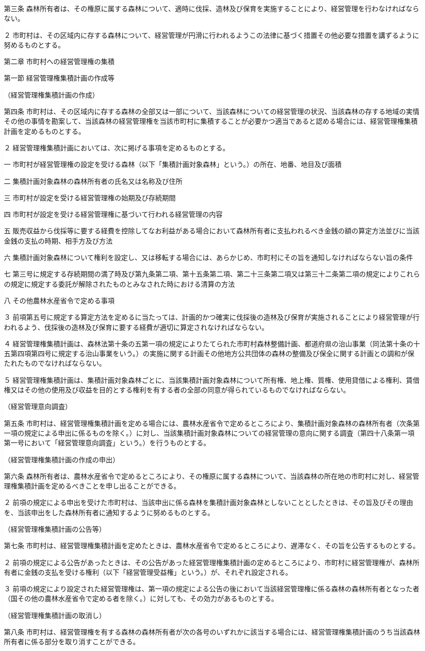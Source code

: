 第三条 森林所有者は、その権原に属する森林について、適時に伐採、造林及び保育を実施することにより、経営管理を行わなければならない。

２ 市町村は、その区域内に存する森林について、経営管理が円滑に行われるようこの法律に基づく措置その他必要な措置を講ずるように努めるものとする。

第二章 市町村への経営管理権の集積

第一節 経営管理権集積計画の作成等

（経営管理権集積計画の作成）

第四条 市町村は、その区域内に存する森林の全部又は一部について、当該森林についての経営管理の状況、当該森林の存する地域の実情その他の事情を勘案して、当該森林の経営管理権を当該市町村に集積することが必要かつ適当であると認める場合には、経営管理権集積計画を定めるものとする。

２ 経営管理権集積計画においては、次に掲げる事項を定めるものとする。

一 市町村が経営管理権の設定を受ける森林（以下「集積計画対象森林」という。）の所在、地番、地目及び面積

二 集積計画対象森林の森林所有者の氏名又は名称及び住所

三 市町村が設定を受ける経営管理権の始期及び存続期間

四 市町村が設定を受ける経営管理権に基づいて行われる経営管理の内容

五 販売収益から伐採等に要する経費を控除してなお利益がある場合において森林所有者に支払われるべき金銭の額の算定方法並びに当該金銭の支払の時期、相手方及び方法

六 集積計画対象森林について権利を設定し、又は移転する場合には、あらかじめ、市町村にその旨を通知しなければならない旨の条件

七 第三号に規定する存続期間の満了時及び第九条第二項、第十五条第二項、第二十三条第二項又は第三十二条第二項の規定によりこれらの規定に規定する委託が解除されたものとみなされた時における清算の方法

八 その他農林水産省令で定める事項

３ 前項第五号に規定する算定方法を定めるに当たっては、計画的かつ確実に伐採後の造林及び保育が実施されることにより経営管理が行われるよう、伐採後の造林及び保育に要する経費が適切に算定されなければならない。

４ 経営管理権集積計画は、森林法第十条の五第一項の規定によりたてられた市町村森林整備計画、都道府県の治山事業（同法第十条の十五第四項第四号に規定する治山事業をいう。）の実施に関する計画その他地方公共団体の森林の整備及び保全に関する計画との調和が保たれたものでなければならない。

５ 経営管理権集積計画は、集積計画対象森林ごとに、当該集積計画対象森林について所有権、地上権、質権、使用貸借による権利、賃借権又はその他の使用及び収益を目的とする権利を有する者の全部の同意が得られているものでなければならない。

（経営管理意向調査）

第五条 市町村は、経営管理権集積計画を定める場合には、農林水産省令で定めるところにより、集積計画対象森林の森林所有者（次条第一項の規定による申出に係るものを除く。）に対し、当該集積計画対象森林についての経営管理の意向に関する調査（第四十八条第一項第一号において「経営管理意向調査」という。）を行うものとする。

（経営管理権集積計画の作成の申出）

第六条 森林所有者は、農林水産省令で定めるところにより、その権原に属する森林について、当該森林の所在地の市町村に対し、経営管理権集積計画を定めるべきことを申し出ることができる。

２ 前項の規定による申出を受けた市町村は、当該申出に係る森林を集積計画対象森林としないこととしたときは、その旨及びその理由を、当該申出をした森林所有者に通知するように努めるものとする。

（経営管理権集積計画の公告等）

第七条 市町村は、経営管理権集積計画を定めたときは、農林水産省令で定めるところにより、遅滞なく、その旨を公告するものとする。

２ 前項の規定による公告があったときは、その公告があった経営管理権集積計画の定めるところにより、市町村に経営管理権が、森林所有者に金銭の支払を受ける権利（以下「経営管理受益権」という。）が、それぞれ設定される。

３ 前項の規定により設定された経営管理権は、第一項の規定による公告の後において当該経営管理権に係る森林の森林所有者となった者（国その他の農林水産省令で定める者を除く。）に対しても、その効力があるものとする。

（経営管理権集積計画の取消し）

第八条 市町村は、経営管理権を有する森林の森林所有者が次の各号のいずれかに該当する場合には、経営管理権集積計画のうち当該森林所有者に係る部分を取り消すことができる。
